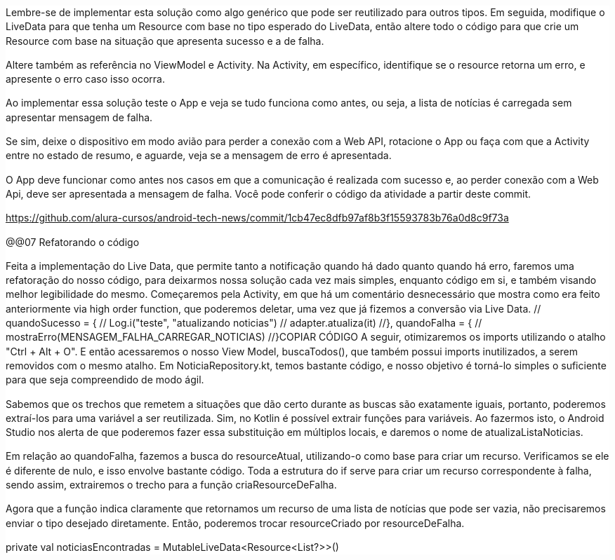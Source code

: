 Lembre-se de implementar esta solução como algo genérico que pode ser reutilizado para outros tipos.
Em seguida, modifique o LiveData para que tenha um Resource com base no tipo esperado do LiveData, então altere todo o código para que crie um Resource com base na situação que apresenta sucesso e a de falha.

Altere também as referência no ViewModel e Activity. Na Activity, em específico, identifique se o resource retorna um erro, e apresente o erro caso isso ocorra.

Ao implementar essa solução teste o App e veja se tudo funciona como antes, ou seja, a lista de notícias é carregada sem apresentar mensagem de falha.

Se sim, deixe o dispositivo em modo avião para perder a conexão com a Web API, rotacione o App ou faça com que a Activity entre no estado de resumo, e aguarde, veja se a mensagem de erro é apresentada.

O App deve funcionar como antes nos casos em que a comunicação é realizada com sucesso e, ao perder conexão com a Web Api, deve ser apresentada a mensagem de falha.
Você pode conferir o código da atividade a partir deste commit.

https://github.com/alura-cursos/android-tech-news/commit/1cb47ec8dfb97af8b3f15593783b76a0d8c9f73a

@@07
Refatorando o código

Feita a implementação do Live Data, que permite tanto a notificação quando há dado quanto quando há erro, faremos uma refatoração do nosso código, para deixarmos nossa solução cada vez mais simples, enquanto código em si, e também visando melhor legibilidade do mesmo. Começaremos pela Activity, em que há um comentário desnecessário que mostra como era feito anteriormente via high order function, que poderemos deletar, uma vez que já fizemos a conversão via Live Data.
// quandoSucesso = {
//    Log.i("teste", "atualizando noticias")
//    adapter.atualiza(it)
//}, quandoFalha = {
//    mostraErro(MENSAGEM_FALHA_CARREGAR_NOTICIAS)
//}COPIAR CÓDIGO
A seguir, otimizaremos os imports utilizando o atalho "Ctrl + Alt + O". E então acessaremos o nosso View Model, buscaTodos(), que também possui imports inutilizados, a serem removidos com o mesmo atalho. Em NoticiaRepository.kt, temos bastante código, e nosso objetivo é torná-lo simples o suficiente para que seja compreendido de modo ágil.

Sabemos que os trechos que remetem a situações que dão certo durante as buscas são exatamente iguais, portanto, poderemos extraí-los para uma variável a ser reutilizada. Sim, no Kotlin é possível extrair funções para variáveis. Ao fazermos isto, o Android Studio nos alerta de que poderemos fazer essa substituição em múltiplos locais, e daremos o nome de atualizaListaNoticias.

Em relação ao quandoFalha, fazemos a busca do resourceAtual, utilizando-o como base para criar um recurso. Verificamos se ele é diferente de nulo, e isso envolve bastante código. Toda a estrutura do if serve para criar um recurso correspondente à falha, sendo assim, extrairemos o trecho para a função criaResourceDeFalha.

Agora que a função indica claramente que retornamos um recurso de uma lista de notícias que pode ser vazia, não precisaremos enviar o tipo desejado diretamente. Então, poderemos trocar resourceCriado por resourceDeFalha.

private val noticiasEncontradas = MutableLiveData<Resource<List<Noticia>?>>()
